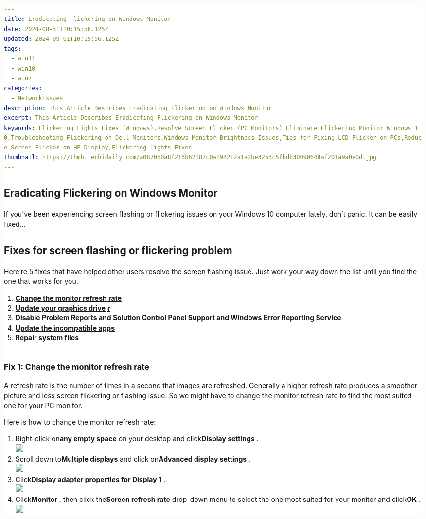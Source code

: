 ```yaml
---
title: Eradicating Flickering on Windows Monitor
date: 2024-08-31T10:15:56.125Z
updated: 2024-09-01T10:15:56.125Z
tags:
  - win11
  - win10
  - win7
categories:
  - NetworkIssues
description: This Article Describes Eradicating Flickering on Windows Monitor
excerpt: This Article Describes Eradicating Flickering on Windows Monitor
keywords: Flickering Lights Fixes (Windows),Resolve Screen Flicker (PC Monitors),Eliminate Flickering Monitor Windows 10,Troubleshooting Flickering on Dell Monitors,Windows Monitor Brightness Issues,Tips for Fixing LCD Flicker on PCs,Reduce Screen Flicker on HP Display,Flickering Lights Fixes
thumbnail: https://thmb.techidaily.com/a087050a8f216b62187c0a193212a1a2be3253c5fbdb30090648af201a9a0e0d.jpg
---
```


## Eradicating Flickering on Windows Monitor

 If you’ve been experiencing screen flashing or flickering issues on your Windows 10 computer lately, don’t panic. It can be easily fixed…

## Fixes for screen flashing or flickering problem

 Here’re 5 fixes that have helped other users resolve the screen flashing issue. Just work your way down the list until you find the one that works for you.

1. [**Change the monitor refresh rate**](#F1)
2. **[Update your graphics drive](#F2)** [**r**](#F2)
3. [**Disable Problem Reports and Solution Control Panel Support and Windows Error Reporting Service**](#F3)
4. [**Update the incompatible apps**](#F4)
5. **[Repair system files](#ADD)**

---

### Fix 1: Change the monitor refresh rate

 A refresh rate is the number of times in a second that images are refreshed. Generally a higher refresh rate produces a smoother picture and less screen flickering or flashing issue. So we might have to change the monitor refresh rate to find the most suited one for your PC monitor.

Here is how to change the monitor refresh rate:

1. Right-click on**any empty space** on your desktop and click**Display settings** .  
![](https://images.drivereasy.com/wp-content/uploads/2018/11/img_5be155afaa82a.jpg)
2. Scroll down to**Multiple displays** and click on**Advanced display settings** .  
![](https://images.drivereasy.com/wp-content/uploads/2018/11/img_5be15608e1352.jpg)
3. Click**Display adapter properties for Display 1** .  
![](https://images.drivereasy.com/wp-content/uploads/2018/11/img_5be15652a5261.jpg)
4. Click**Monitor** , then click the**Screen refresh rate** drop-down menu to select the one most suited for your monitor and click**OK** .  
![](https://images.drivereasy.com/wp-content/uploads/2018/11/img_5be1586141729.jpg)
